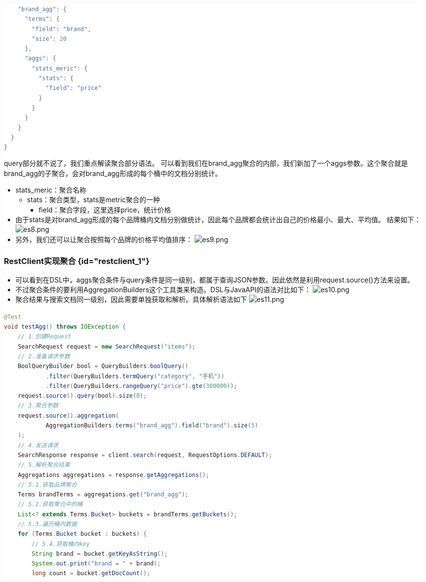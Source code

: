 ```Java
    "brand_agg": {
      "terms": {
        "field": "brand",
        "size": 20
      },
      "aggs": {
        "stats_meric": {
          "stats": {
            "field": "price"
          }
        }
      }
    }
  }
}
```
query部分就不说了，我们重点解读聚合部分语法。
可以看到我们在brand_agg聚合的内部，我们新加了一个aggs参数。这个聚合就是brand_agg的子聚合，会对brand_agg形成的每个桶中的文档分别统计。
- stats_meric：聚合名称
  - stats：聚合类型，stats是metric聚合的一种
    - field：聚合字段，这里选择price，统计价格
- 由于stats是对brand_agg形成的每个品牌桶内文档分别做统计，因此每个品牌都会统计出自己的价格最小、最大、平均值。
  结果如下：
![es8.png](es8.png)
- 另外，我们还可以让聚合按照每个品牌的价格平均值排序：
![es9.png](es9.png)
### RestClient实现聚合 {id="restclient_1"}
- 可以看到在DSL中，aggs聚合条件与query条件是同一级别，都属于查询JSON参数。因此依然是利用request.source()方法来设置。
- 不过聚合条件的要利用AggregationBuilders这个工具类来构造。DSL与JavaAPI的语法对比如下：
![es10.png](es10.png)
- 聚合结果与搜索文档同一级别，因此需要单独获取和解析。具体解析语法如下
![es11.png](es11.png)
```Java
@Test
void testAgg() throws IOException {
    // 1.创建Request
    SearchRequest request = new SearchRequest("items");
    // 2.准备请求参数
    BoolQueryBuilder bool = QueryBuilders.boolQuery()
            .filter(QueryBuilders.termQuery("category", "手机"))
            .filter(QueryBuilders.rangeQuery("price").gte(300000));
    request.source().query(bool).size(0);
    // 3.聚合参数
    request.source().aggregation(
            AggregationBuilders.terms("brand_agg").field("brand").size(5)
    );
    // 4.发送请求
    SearchResponse response = client.search(request, RequestOptions.DEFAULT);
    // 5.解析聚合结果
    Aggregations aggregations = response.getAggregations();
    // 5.1.获取品牌聚合
    Terms brandTerms = aggregations.get("brand_agg");
    // 5.2.获取聚合中的桶
    List<? extends Terms.Bucket> buckets = brandTerms.getBuckets();
    // 5.3.遍历桶内数据
    for (Terms.Bucket bucket : buckets) {
        // 5.4.获取桶内key
        String brand = bucket.getKeyAsString();
        System.out.print("brand = " + brand);
        long count = bucket.getDocCount();
```